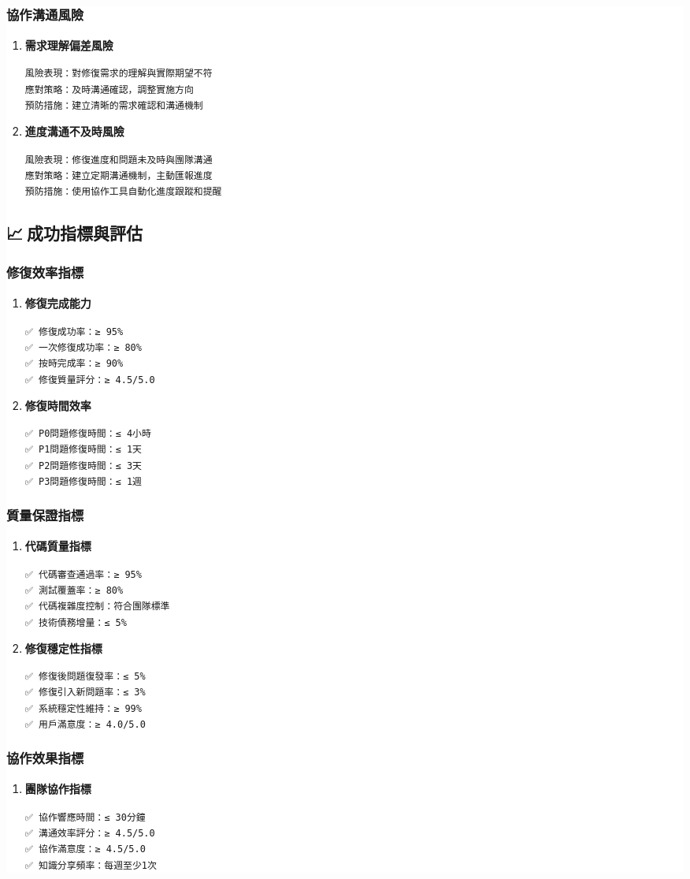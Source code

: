 ### 協作溝通風險
1. **需求理解偏差風險**
   ```
   風險表現：對修復需求的理解與實際期望不符
   應對策略：及時溝通確認，調整實施方向
   預防措施：建立清晰的需求確認和溝通機制
   ```

2. **進度溝通不及時風險**
   ```
   風險表現：修復進度和問題未及時與團隊溝通
   應對策略：建立定期溝通機制，主動匯報進度
   預防措施：使用協作工具自動化進度跟蹤和提醒
   ```

## 📈 成功指標與評估

### 修復效率指標
1. **修復完成能力**
   ```
   ✅ 修復成功率：≥ 95%
   ✅ 一次修復成功率：≥ 80%
   ✅ 按時完成率：≥ 90%
   ✅ 修復質量評分：≥ 4.5/5.0
   ```

2. **修復時間效率**
   ```
   ✅ P0問題修復時間：≤ 4小時
   ✅ P1問題修復時間：≤ 1天
   ✅ P2問題修復時間：≤ 3天
   ✅ P3問題修復時間：≤ 1週
   ```

### 質量保證指標
1. **代碼質量指標**
   ```
   ✅ 代碼審查通過率：≥ 95%
   ✅ 測試覆蓋率：≥ 80%
   ✅ 代碼複雜度控制：符合團隊標準
   ✅ 技術債務增量：≤ 5%
   ```

2. **修復穩定性指標**
   ```
   ✅ 修復後問題復發率：≤ 5%
   ✅ 修復引入新問題率：≤ 3%
   ✅ 系統穩定性維持：≥ 99%
   ✅ 用戶滿意度：≥ 4.0/5.0
   ```

### 協作效果指標
1. **團隊協作指標**
   ```
   ✅ 協作響應時間：≤ 30分鐘
   ✅ 溝通效率評分：≥ 4.5/5.0
   ✅ 協作滿意度：≥ 4.5/5.0
   ✅ 知識分享頻率：每週至少1次
   ```
